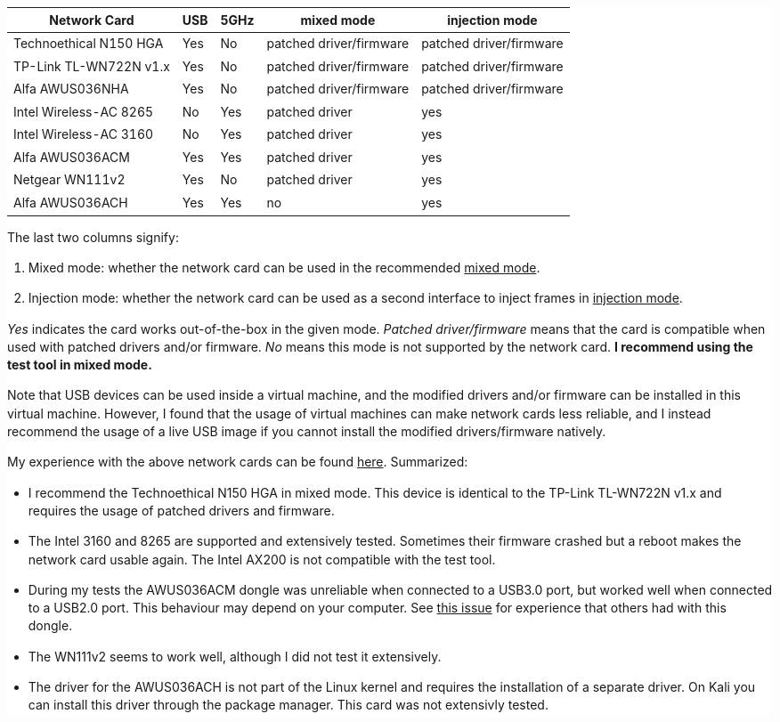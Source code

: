 |      Network Card      | USB | 5GHz |        mixed mode       |      injection mode     |
| ---------------------- | --- | ---- | ----------------------- | ----------------------- |
| Technoethical N150 HGA | Yes | No   | patched driver/firmware | patched driver/firmware |
| TP-Link TL-WN722N v1.x | Yes | No   | patched driver/firmware | patched driver/firmware |
| Alfa AWUS036NHA        | Yes | No   | patched driver/firmware | patched driver/firmware |
| Intel Wireless-AC 8265 | No  | Yes  | patched driver          | yes                     |
| Intel Wireless-AC 3160 | No  | Yes  | patched driver          | yes                     |
| Alfa AWUS036ACM        | Yes | Yes  | patched driver          | yes                     |
| Netgear WN111v2        | Yes | No   | patched driver          | yes                     |
| Alfa AWUS036ACH        | Yes | Yes  | no                      | yes                     |

The last two columns signify:

1. Mixed mode: whether the network card can be used in the recommended [mixed mode](#id-mixed-mode).

2. Injection mode: whether the network card can be used as a second interface to inject frames in [injection mode](#id-injection-mode).

_Yes_ indicates the card works out-of-the-box in the given mode. _Patched driver/firmware_
means that the card is compatible when used with patched drivers and/or firmware.
_No_ means this mode is not supported by the network card.
**I recommend using the test tool in mixed mode.**

Note that USB devices can be used inside a virtual machine, and the modified drivers and/or firmware
can be installed in this virtual machine. However, I found that the usage of virtual machines can
make network cards less reliable, and I instead recommend the usage of a live USB image if you cannot
install the modified drivers/firmware natively.

My experience with the above network cards can be found [here](#id-notes-device-support). Summarized:

- I recommend the Technoethical N150 HGA in mixed mode. This device is identical to the TP-Link TL-WN722N v1.x
  and requires the usage of patched drivers and firmware.

- The Intel 3160 and 8265 are supported and extensively tested. Sometimes their firmware crashed but
  a reboot makes the network card usable again. The Intel AX200 is not compatible with the test tool.

- During my tests the AWUS036ACM dongle was unreliable when connected to a USB3.0 port, but worked
  well when connected to a USB2.0 port. This behaviour may depend on your computer. See
  [this issue](https://github.com/vanhoefm/fragattacks/issues/22) for experience that others had with this dongle.

- The WN111v2 seems to work well, although I did not test it extensively.

- The driver for the AWUS036ACH is not part of the Linux kernel and requires the installation of a separate
  driver. On Kali you can install this driver through the package manager. This card was not extensivly tested.
